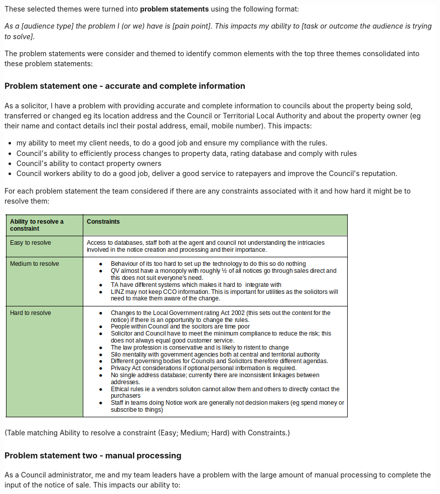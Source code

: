 These selected themes were turned into __problem statements__ using the following format:

_As a [audience type] the problem I (or we) have is [pain point]. This impacts my ability to [task or outcome the audience is trying to solve]._

The problem statements were consider and themed to identify common elements with the top three themes consolidated into these problem statements:

### Problem statement one - accurate and complete information

As a solicitor, I have a problem with providing accurate and complete information to councils about the property being sold, transferred or changed eg its location address and the Council or Territorial Local Authority and about the property owner (eg their name and contact details incl their postal address, email, mobile number). This impacts:

- my ability to meet my client needs, to do a good job and ensure my compliance with the rules.
- Council's ability to efficiently process changes to property data, rating database and comply with rules
- Council's ability to contact property owners
- Council workers ability to do a good job, deliver a good service to ratepayers and improve the Council's reputation.

For each problem statement the team considered if there are any constraints associated with it and how hard it might be to resolve them:

![Table matching Ability to resolve a constraint (Easy; Medium; Hard) with Constraints](/assets/media/Exploring-the-Notice-of-Sale-Process/ETNS10.png)

(Table matching Ability to resolve a constraint (Easy; Medium; Hard) with Constraints.)

### Problem statement two - manual processing

As a Council administrator, me and my team leaders have a problem with the large amount of manual processing to complete the input of the notice of sale. This impacts our ability to:
